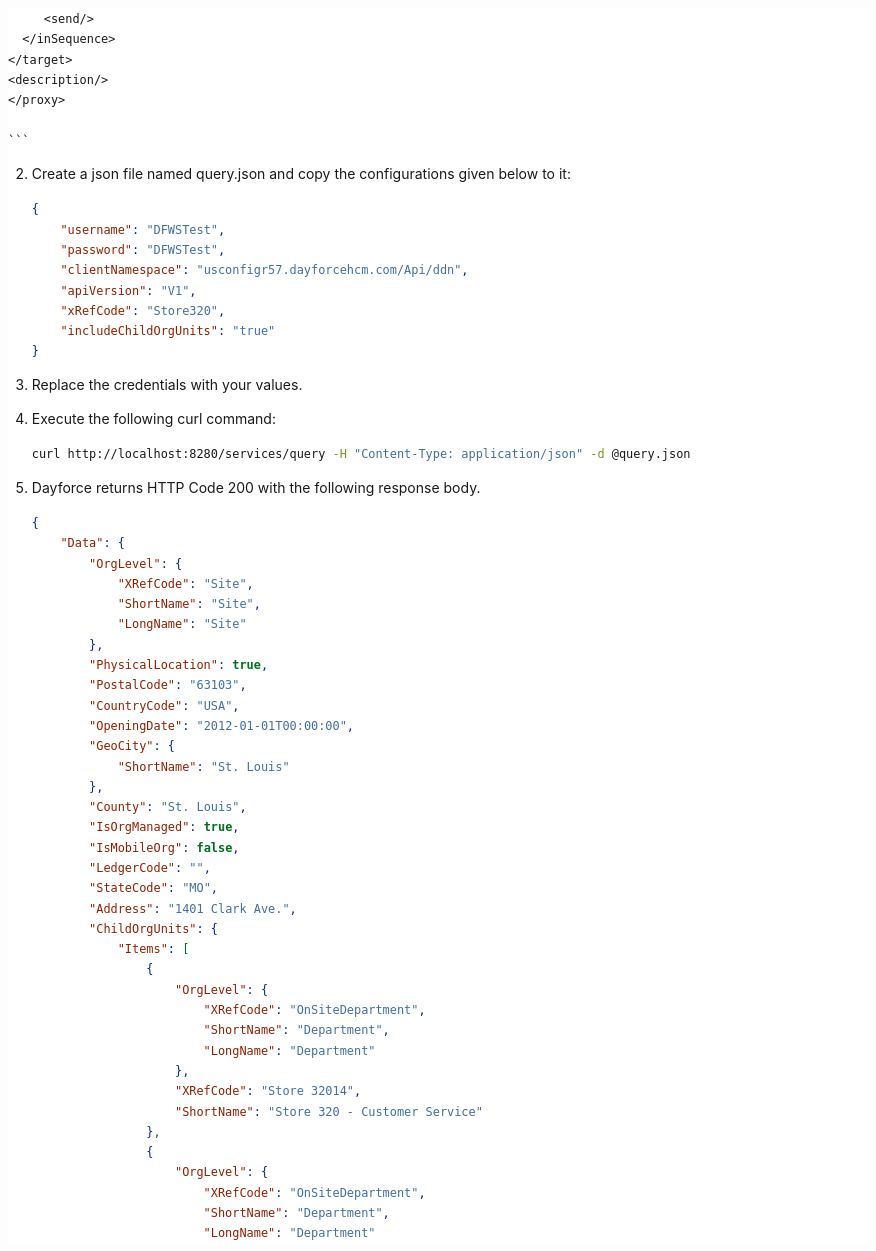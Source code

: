          <send/>
      </inSequence>
    </target>
    <description/>
    </proxy>
                                
    ```

2. Create a json file named query.json and copy the configurations given below to it:

    ```json
    {
        "username": "DFWSTest",
        "password": "DFWSTest",
        "clientNamespace": "usconfigr57.dayforcehcm.com/Api/ddn",
        "apiVersion": "V1",
        "xRefCode": "Store320",
        "includeChildOrgUnits": "true"
    }
    ```

3. Replace the credentials with your values.

4. Execute the following curl command:

    ```bash
    curl http://localhost:8280/services/query -H "Content-Type: application/json" -d @query.json
    ```
5. Dayforce returns HTTP Code 200 with the following response body.

    ```json
    {
        "Data": {
            "OrgLevel": {
                "XRefCode": "Site",
                "ShortName": "Site",
                "LongName": "Site"
            },
            "PhysicalLocation": true,
            "PostalCode": "63103",
            "CountryCode": "USA",
            "OpeningDate": "2012-01-01T00:00:00",
            "GeoCity": {
                "ShortName": "St. Louis"
            },
            "County": "St. Louis",
            "IsOrgManaged": true,
            "IsMobileOrg": false,
            "LedgerCode": "",
            "StateCode": "MO",
            "Address": "1401 Clark Ave.",
            "ChildOrgUnits": {
                "Items": [
                    {
                        "OrgLevel": {
                            "XRefCode": "OnSiteDepartment",
                            "ShortName": "Department",
                            "LongName": "Department"
                        },
                        "XRefCode": "Store 32014",
                        "ShortName": "Store 320 - Customer Service"
                    },
                    {
                        "OrgLevel": {
                            "XRefCode": "OnSiteDepartment",
                            "ShortName": "Department",
                            "LongName": "Department"
